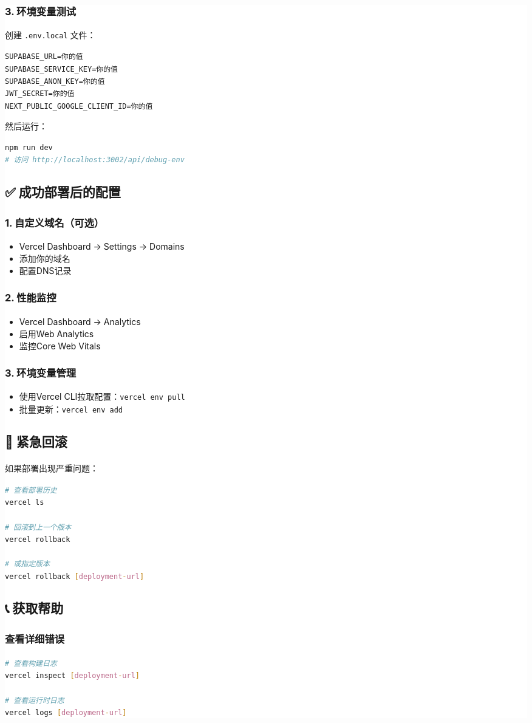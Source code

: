 ### 3. 环境变量测试
创建 `.env.local` 文件：
```env
SUPABASE_URL=你的值
SUPABASE_SERVICE_KEY=你的值
SUPABASE_ANON_KEY=你的值
JWT_SECRET=你的值
NEXT_PUBLIC_GOOGLE_CLIENT_ID=你的值
```

然后运行：
```bash
npm run dev
# 访问 http://localhost:3002/api/debug-env
```

## ✅ 成功部署后的配置

### 1. 自定义域名（可选）
- Vercel Dashboard → Settings → Domains
- 添加你的域名
- 配置DNS记录

### 2. 性能监控
- Vercel Dashboard → Analytics
- 启用Web Analytics
- 监控Core Web Vitals

### 3. 环境变量管理
- 使用Vercel CLI拉取配置：`vercel env pull`
- 批量更新：`vercel env add`

## 🚨 紧急回滚

如果部署出现严重问题：
```bash
# 查看部署历史
vercel ls

# 回滚到上一个版本
vercel rollback

# 或指定版本
vercel rollback [deployment-url]
```

## 📞 获取帮助

### 查看详细错误
```bash
# 查看构建日志
vercel inspect [deployment-url]

# 查看运行时日志
vercel logs [deployment-url]
```
